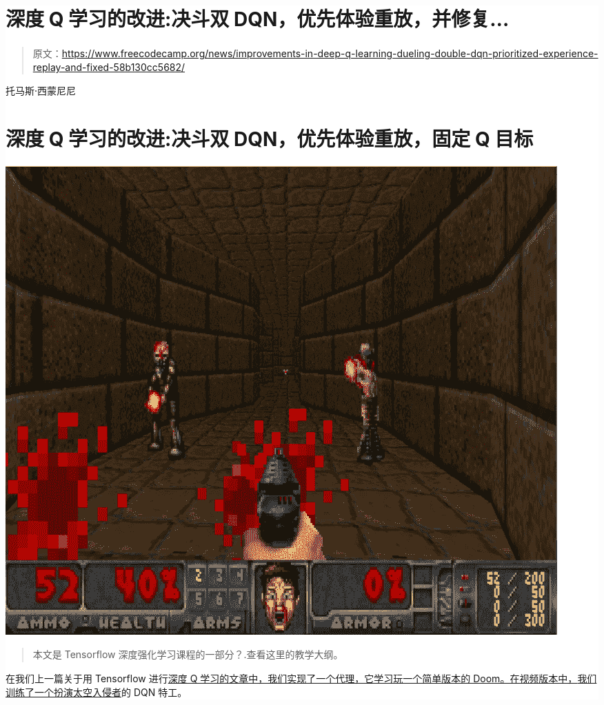 # 深度 Q 学习的改进:决斗双 DQN，优先体验重放，并修复…

> 原文：<https://www.freecodecamp.org/news/improvements-in-deep-q-learning-dueling-double-dqn-prioritized-experience-replay-and-fixed-58b130cc5682/>

托马斯·西蒙尼尼

# 深度 Q 学习的改进:决斗双 DQN，优先体验重放，固定 Q 目标

![1*idlcWBCQGKJ2rMjKPwAKiQ](img/8f3abcf438a812ca6546110eba572a60.png)

> 本文是 Tensorflow 深度强化学习课程的一部分？️.查看这里的教学大纲。

在我们上一篇关于用 Tensorflow 进行[深度 Q 学习的文章中，我们实现了一个代理，它学习玩一个简单版本的 Doom。在视频版本中，](https://medium.freecodecamp.org/an-introduction-to-deep-q-learning-lets-play-doom-54d02d8017d8)[我们训练了一个扮演太空入侵者](https://www.youtube.com/watch?v=gCJyVX98KJ4)的 DQN 特工。
